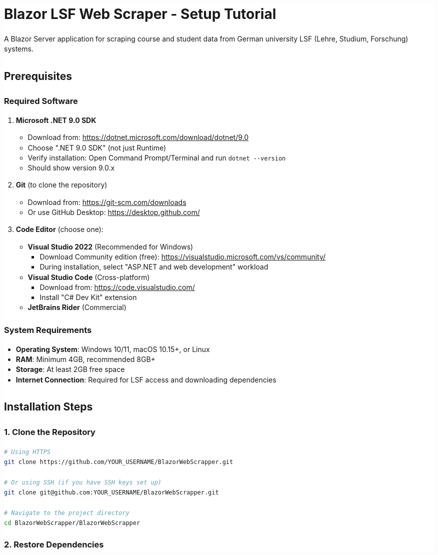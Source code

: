 # Blazor LSF Web Scraper - Setup Tutorial

A Blazor Server application for scraping course and student data from German university LSF (Lehre, Studium, Forschung) systems.

## Prerequisites

### Required Software

1. **Microsoft .NET 9.0 SDK**
   - Download from: https://dotnet.microsoft.com/download/dotnet/9.0
   - Choose ".NET 9.0 SDK" (not just Runtime)
   - Verify installation: Open Command Prompt/Terminal and run `dotnet --version`
   - Should show version 9.0.x

2. **Git** (to clone the repository)
   - Download from: https://git-scm.com/downloads
   - Or use GitHub Desktop: https://desktop.github.com/

3. **Code Editor** (choose one):
   - **Visual Studio 2022** (Recommended for Windows)
     - Download Community edition (free): https://visualstudio.microsoft.com/vs/community/
     - During installation, select "ASP.NET and web development" workload
   - **Visual Studio Code** (Cross-platform)
     - Download from: https://code.visualstudio.com/
     - Install "C# Dev Kit" extension
   - **JetBrains Rider** (Commercial)

### System Requirements

- **Operating System**: Windows 10/11, macOS 10.15+, or Linux
- **RAM**: Minimum 4GB, recommended 8GB+
- **Storage**: At least 2GB free space
- **Internet Connection**: Required for LSF access and downloading dependencies

## Installation Steps

### 1. Clone the Repository

```bash
# Using HTTPS
git clone https://github.com/YOUR_USERNAME/BlazorWebScrapper.git

# Or using SSH (if you have SSH keys set up)
git clone git@github.com:YOUR_USERNAME/BlazorWebScrapper.git

# Navigate to the project directory
cd BlazorWebScrapper/BlazorWebScrapper
```

### 2. Restore Dependencies
